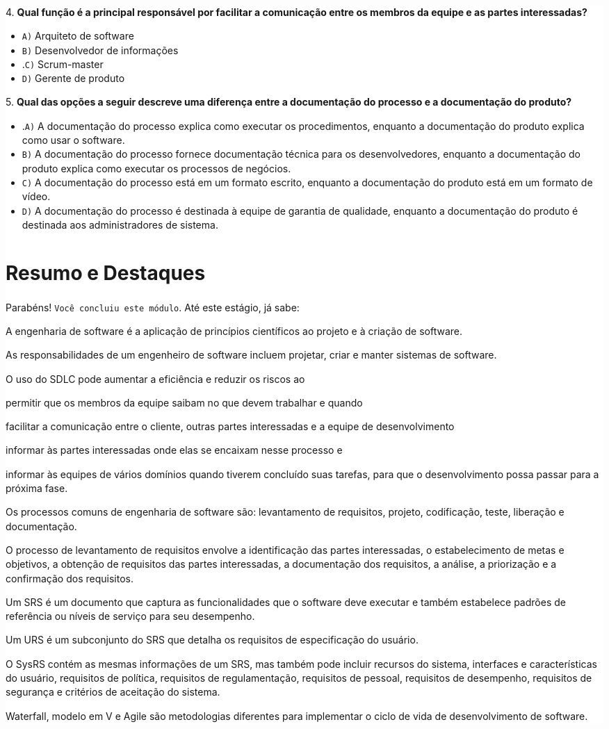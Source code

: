 4\. **Qual função é a principal responsável por facilitar a comunicação entre os membros da equipe e as partes interessadas?** 

* `A)` Arquiteto de software 
* `B)` Desenvolvedor de informações
* .`C)` Scrum-master
* `D)` Gerente de produto 

5\. **Qual das opções a seguir descreve uma diferença entre a documentação do processo e a documentação do produto?** 

* .`A)` A documentação do processo explica como executar os procedimentos, enquanto a documentação do produto explica como usar o software. 
* `B)` A documentação do processo fornece documentação técnica para os desenvolvedores, enquanto a documentação do produto explica como executar os processos de negócios.   
* `C)` A documentação do processo está em um formato escrito, enquanto a documentação do produto está em um formato de vídeo. 
* `D)` A documentação do processo é destinada à equipe de garantia de qualidade, enquanto a documentação do produto é destinada aos administradores de sistema. 

<h1 class="les"> Resumo e Destaques </h1>

Parabéns! `Você concluiu este módulo`. Até este estágio, já sabe:

A engenharia de software é a aplicação de princípios científicos ao projeto e à criação de software.

As responsabilidades de um engenheiro de software incluem projetar, criar e manter sistemas de software.

O uso do SDLC pode aumentar a eficiência e reduzir os riscos ao

permitir que os membros da equipe saibam no que devem trabalhar e quando

facilitar a comunicação entre o cliente, outras partes interessadas e a equipe de desenvolvimento

informar às partes interessadas onde elas se encaixam nesse processo e

informar às equipes de vários domínios quando tiverem concluído suas tarefas, para que o desenvolvimento possa passar para a próxima fase.

Os processos comuns de engenharia de software são: levantamento de requisitos, projeto, codificação, teste, liberação e documentação.

O processo de levantamento de requisitos envolve a identificação das partes interessadas, o estabelecimento de metas e objetivos, a obtenção de requisitos das partes interessadas, a documentação dos requisitos, a análise, a priorização e a confirmação dos requisitos.

Um SRS é um documento que captura as funcionalidades que o software deve executar e também estabelece padrões de referência ou níveis de serviço para seu desempenho.

Um URS é um subconjunto do SRS que detalha os requisitos de especificação do usuário.

O SysRS contém as mesmas informações de um SRS, mas também pode incluir recursos do sistema, interfaces e características do usuário, requisitos de política, requisitos de regulamentação, requisitos de pessoal, requisitos de desempenho, requisitos de segurança e critérios de aceitação do sistema.

Waterfall, modelo em V e Agile são metodologias diferentes para implementar o ciclo de vida de desenvolvimento de software.
